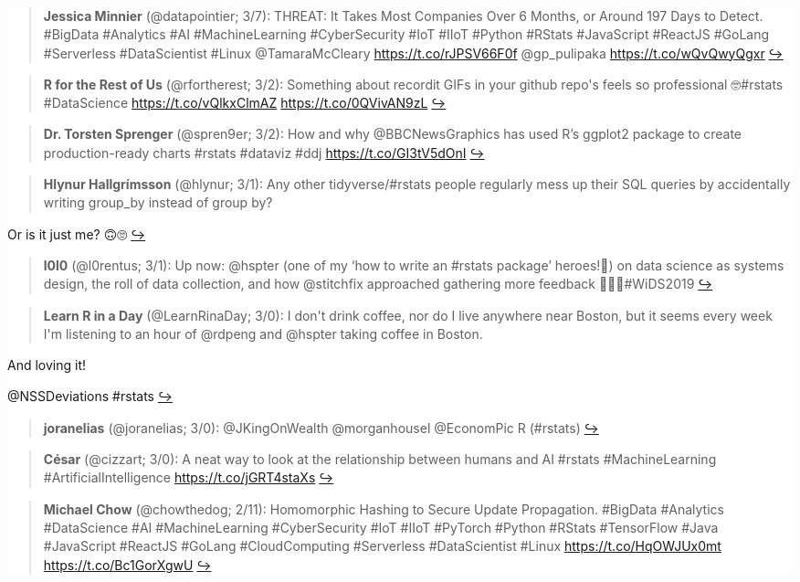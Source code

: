 


> **Jessica Minnier** (@datapointier; 3/7): THREAT: It Takes Most Companies Over 6 Months, or Around 197 Days to Detect. #BigData #Analytics #AI #MachineLearning #CyberSecurity #IoT #IIoT #Python #RStats #JavaScript #ReactJS #GoLang #Serverless #DataScientist #Linux @TamaraMcCleary 
https://t.co/rJPSV66F0f
@gp_pulipaka https://t.co/wQvQwyQgxr  [&#8618;](https://twitter.com/dataandme/status/1102692016012419072)




> **R for the Rest of Us** (@rfortherest; 3/2): Something about recordit GIFs in your github repo's feels so professional 🤓#rstats #DataScience https://t.co/vQlkxClmAZ https://t.co/0QVivAN9zL  [&#8618;](https://twitter.com/dataandme/status/1102679358823718912)




> **Dr. Torsten Sprenger** (@spren9er; 3/2): How and why ⁦@BBCNewsGraphics⁩ has used R’s ggplot2 package to create production-ready charts #rstats #dataviz #ddj https://t.co/GI3tV5dOnI  [&#8618;](https://twitter.com/dataandme/status/1102671842622562305)




> **Hlynur Hallgrímsson** (@hlynur; 3/1): Any other tidyverse/#rstats people regularly mess up their SQL queries by accidentally writing group_by instead of group by?
>
Or is it just me? 🙃🙄  [&#8618;](https://twitter.com/dataandme/status/1102698973960138752)




> **l0l0** (@l0rentus; 3/1): Up now: @hspter (one of my ‘how to write an #rstats package’ heroes!🤩)   on data science as systems design, the roll of data collection, and how @stitchfix approached gathering more feedback 👚👗👖#WiDS2019  [&#8618;](https://twitter.com/dataandme/status/1102633346281046016)




> **Learn R in a Day** (@LearnRinaDay; 3/0): I don't drink coffee, nor do I live anywhere near Boston, but it seems every week I'm listening to an hour of @rdpeng and @hspter taking coffee in Boston.
>
And loving it!
>
@NSSDeviations #rstats  [&#8618;](https://twitter.com/dataandme/status/1102675871695986688)




> **joranelias** (@joranelias; 3/0): @JKingOnWealth @morganhousel @EconomPic R (#rstats)  [&#8618;](https://twitter.com/dataandme/status/1102667883203780611)




> **César** (@cizzart; 3/0): A neat way to look at the relationship between humans and AI #rstats #MachineLearning #ArtificialIntelligence https://t.co/jGRT4staXs  [&#8618;](https://twitter.com/dataandme/status/1102660086848118785)




> **Michael Chow** (@chowthedog; 2/11): Homomorphic Hashing to Secure Update Propagation. #BigData #Analytics #DataScience #AI #MachineLearning #CyberSecurity #IoT #IIoT #PyTorch #Python #RStats #TensorFlow #Java #JavaScript #ReactJS #GoLang #CloudComputing #Serverless #DataScientist #Linux 
https://t.co/HqOWJUx0mt https://t.co/Bc1GorXgwU  [&#8618;](https://twitter.com/dataandme/status/1102667575148765184)
